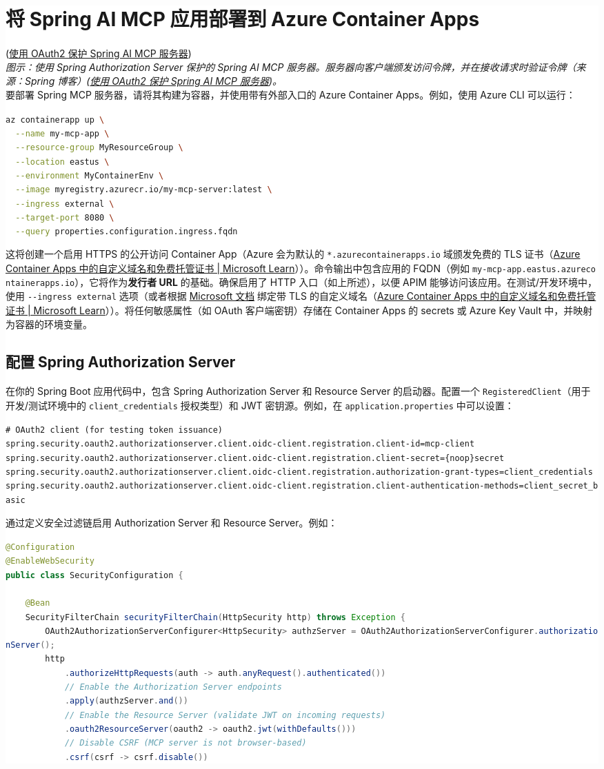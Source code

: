 
# 将 Spring AI MCP 应用部署到 Azure Container Apps

([使用 OAuth2 保护 Spring AI MCP 服务器](https://spring.io/blog/2025/04/02/mcp-server-oauth2))  
*图示：使用 Spring Authorization Server 保护的 Spring AI MCP 服务器。服务器向客户端颁发访问令牌，并在接收请求时验证令牌（来源：Spring 博客）([使用 OAuth2 保护 Spring AI MCP 服务器](https://spring.io/blog/2025/04/02/mcp-server-oauth2#:~:text=,server%20with%20the%20MCP%20inspector))。*  
要部署 Spring MCP 服务器，请将其构建为容器，并使用带有外部入口的 Azure Container Apps。例如，使用 Azure CLI 可以运行：

```bash
az containerapp up \
  --name my-mcp-app \
  --resource-group MyResourceGroup \
  --location eastus \
  --environment MyContainerEnv \
  --image myregistry.azurecr.io/my-mcp-server:latest \
  --ingress external \
  --target-port 8080 \
  --query properties.configuration.ingress.fqdn
```

这将创建一个启用 HTTPS 的公开访问 Container App（Azure 会为默认的 `*.azurecontainerapps.io` 域颁发免费的 TLS 证书（[Azure Container Apps 中的自定义域名和免费托管证书 | Microsoft Learn](https://learn.microsoft.com/en-us/azure/container-apps/custom-domains-managed-certificates#:~:text=Free%20certificate%20requirements)））。命令输出中包含应用的 FQDN（例如 `my-mcp-app.eastus.azurecontainerapps.io`），它将作为**发行者 URL** 的基础。确保启用了 HTTP 入口（如上所述），以便 APIM 能够访问该应用。在测试/开发环境中，使用 `--ingress external` 选项（或者根据 [Microsoft 文档](https://learn.microsoft.com/azure/container-apps/custom-domains-managed-certificates) 绑定带 TLS 的自定义域名（[Azure Container Apps 中的自定义域名和免费托管证书 | Microsoft Learn](https://learn.microsoft.com/en-us/azure/container-apps/custom-domains-managed-certificates#:~:text=Free%20certificate%20requirements)））。将任何敏感属性（如 OAuth 客户端密钥）存储在 Container Apps 的 secrets 或 Azure Key Vault 中，并映射为容器的环境变量。

## 配置 Spring Authorization Server

在你的 Spring Boot 应用代码中，包含 Spring Authorization Server 和 Resource Server 的启动器。配置一个 `RegisteredClient`（用于开发/测试环境中的 `client_credentials` 授权类型）和 JWT 密钥源。例如，在 `application.properties` 中可以设置：

```properties
# OAuth2 client (for testing token issuance)
spring.security.oauth2.authorizationserver.client.oidc-client.registration.client-id=mcp-client
spring.security.oauth2.authorizationserver.client.oidc-client.registration.client-secret={noop}secret
spring.security.oauth2.authorizationserver.client.oidc-client.registration.authorization-grant-types=client_credentials
spring.security.oauth2.authorizationserver.client.oidc-client.registration.client-authentication-methods=client_secret_basic
```

通过定义安全过滤链启用 Authorization Server 和 Resource Server。例如：

```java
@Configuration
@EnableWebSecurity
public class SecurityConfiguration {

    @Bean
    SecurityFilterChain securityFilterChain(HttpSecurity http) throws Exception {
        OAuth2AuthorizationServerConfigurer<HttpSecurity> authzServer = OAuth2AuthorizationServerConfigurer.authorizationServer();
        http
            .authorizeHttpRequests(auth -> auth.anyRequest().authenticated())
            // Enable the Authorization Server endpoints
            .apply(authzServer.and())
            // Enable the Resource Server (validate JWT on incoming requests)
            .oauth2ResourceServer(oauth2 -> oauth2.jwt(withDefaults()))
            // Disable CSRF (MCP server is not browser-based)
            .csrf(csrf -> csrf.disable())
```